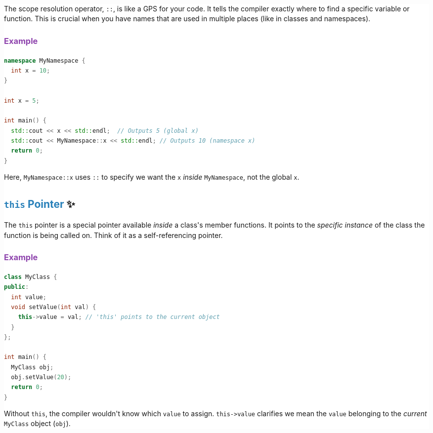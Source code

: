 
The scope resolution operator, `::`, is like a GPS for your code.  It tells the compiler exactly where to find a specific variable or function.  This is crucial when you have names that are used in multiple places (like in classes and namespaces).


### <span style="color:#8e44ad">Example</span>

```c++
namespace MyNamespace {
  int x = 10; 
}

int x = 5;

int main() {
  std::cout << x << std::endl;  // Outputs 5 (global x)
  std::cout << MyNamespace::x << std::endl; // Outputs 10 (namespace x)
  return 0;
}
```

Here, `MyNamespace::x` uses `::` to specify we want the `x` *inside* `MyNamespace`, not the global `x`.


## <span style="color:#2980b9">`this` Pointer</span> ✨


The `this` pointer is a special pointer available *inside* a class's member functions. It points to the *specific instance* of the class the function is being called on.  Think of it as a self-referencing pointer.


### <span style="color:#8e44ad">Example</span>

```c++
class MyClass {
public:
  int value;
  void setValue(int val) {
    this->value = val; // 'this' points to the current object
  }
};

int main() {
  MyClass obj;
  obj.setValue(20); 
  return 0;
}
```

Without `this`, the compiler wouldn't know which `value` to assign. `this->value` clarifies we mean the `value` belonging to the *current* `MyClass` object (`obj`).

